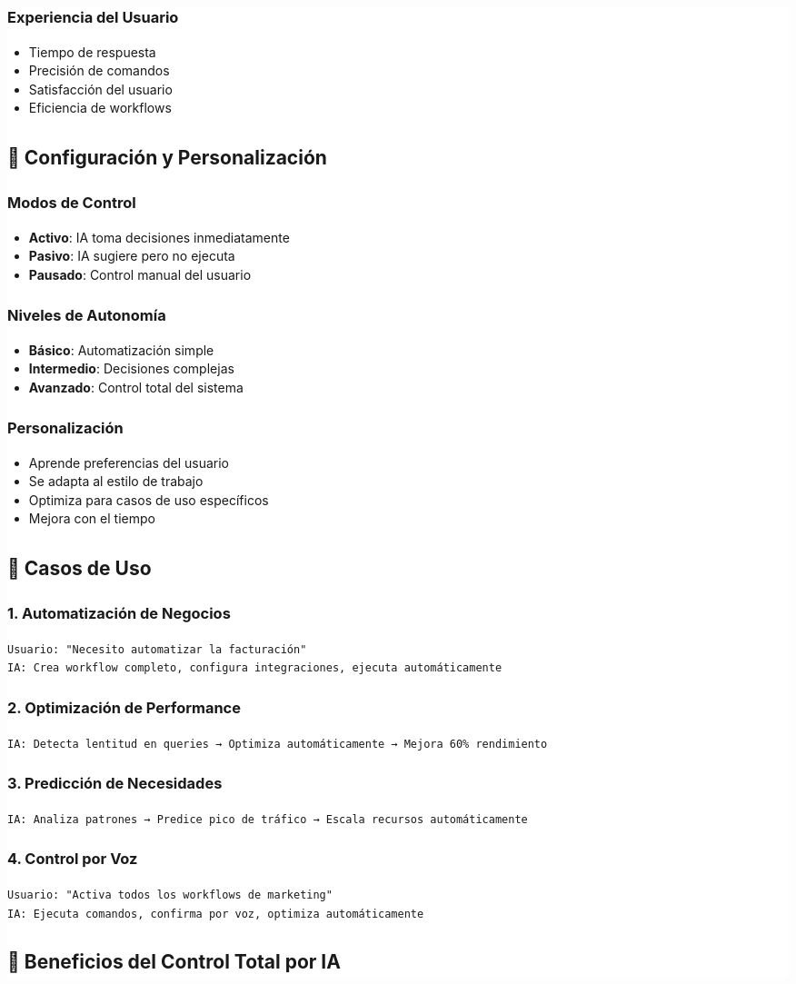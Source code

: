 ### **Experiencia del Usuario**
- Tiempo de respuesta
- Precisión de comandos
- Satisfacción del usuario
- Eficiencia de workflows

## 🔧 Configuración y Personalización

### **Modos de Control**
- **Activo**: IA toma decisiones inmediatamente
- **Pasivo**: IA sugiere pero no ejecuta
- **Pausado**: Control manual del usuario

### **Niveles de Autonomía**
- **Básico**: Automatización simple
- **Intermedio**: Decisiones complejas
- **Avanzado**: Control total del sistema

### **Personalización**
- Aprende preferencias del usuario
- Se adapta al estilo de trabajo
- Optimiza para casos de uso específicos
- Mejora con el tiempo

## 🎯 Casos de Uso

### **1. Automatización de Negocios**
```
Usuario: "Necesito automatizar la facturación"
IA: Crea workflow completo, configura integraciones, ejecuta automáticamente
```

### **2. Optimización de Performance**
```
IA: Detecta lentitud en queries → Optimiza automáticamente → Mejora 60% rendimiento
```

### **3. Predicción de Necesidades**
```
IA: Analiza patrones → Predice pico de tráfico → Escala recursos automáticamente
```

### **4. Control por Voz**
```
Usuario: "Activa todos los workflows de marketing"
IA: Ejecuta comandos, confirma por voz, optimiza automáticamente
```

## 🚀 Beneficios del Control Total por IA
